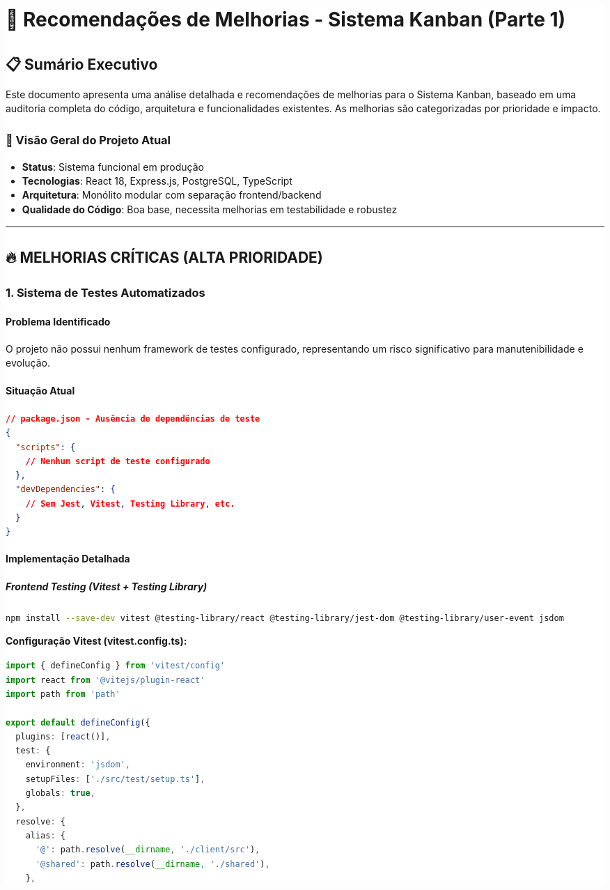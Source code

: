 # 🚀 Recomendações de Melhorias - Sistema Kanban (Parte 1)

## 📋 Sumário Executivo

Este documento apresenta uma análise detalhada e recomendações de melhorias para o Sistema Kanban, baseado em uma auditoria completa do código, arquitetura e funcionalidades existentes. As melhorias são categorizadas por prioridade e impacto.

### 🎯 Visão Geral do Projeto Atual
- **Status**: Sistema funcional em produção
- **Tecnologias**: React 18, Express.js, PostgreSQL, TypeScript
- **Arquitetura**: Monólito modular com separação frontend/backend
- **Qualidade do Código**: Boa base, necessita melhorias em testabilidade e robustez

---

## 🔥 **MELHORIAS CRÍTICAS (ALTA PRIORIDADE)**

### 1. **Sistema de Testes Automatizados**

#### **Problema Identificado**
O projeto não possui nenhum framework de testes configurado, representando um risco significativo para manutenibilidade e evolução.

#### **Situação Atual**
```json
// package.json - Ausência de dependências de teste
{
  "scripts": {
    // Nenhum script de teste configurado
  },
  "devDependencies": {
    // Sem Jest, Vitest, Testing Library, etc.
  }
}
```

#### **Implementação Detalhada**

##### **Frontend Testing (Vitest + Testing Library)**
```bash
npm install --save-dev vitest @testing-library/react @testing-library/jest-dom @testing-library/user-event jsdom
```

**Configuração Vitest (vitest.config.ts):**
```typescript
import { defineConfig } from 'vitest/config'
import react from '@vitejs/plugin-react'
import path from 'path'

export default defineConfig({
  plugins: [react()],
  test: {
    environment: 'jsdom',
    setupFiles: ['./src/test/setup.ts'],
    globals: true,
  },
  resolve: {
    alias: {
      '@': path.resolve(__dirname, './client/src'),
      '@shared': path.resolve(__dirname, './shared'),
    },
```